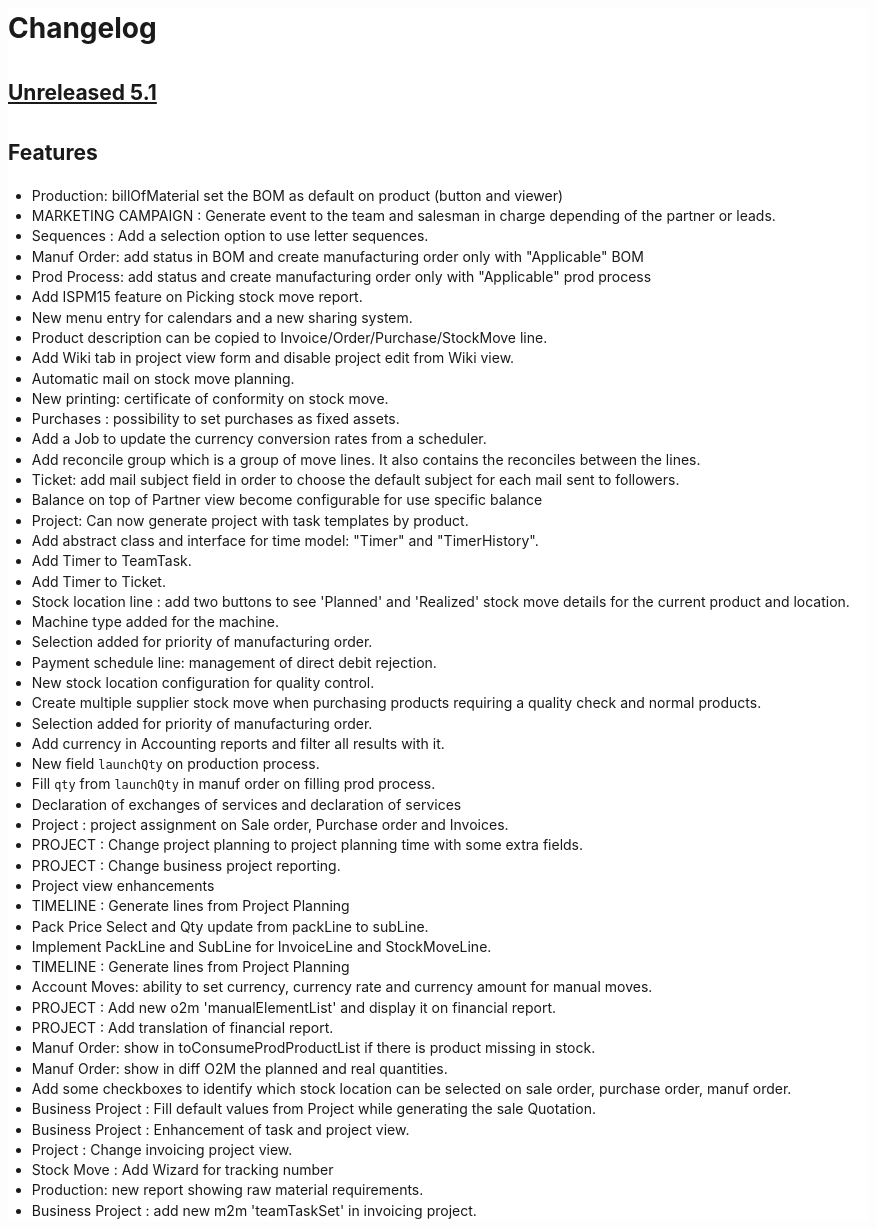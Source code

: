 # Changelog
## [Unreleased 5.1]
## Features
- Production: billOfMaterial set the BOM as default on product (button and viewer)
- MARKETING CAMPAIGN : Generate event to the team and salesman in charge depending of the partner or leads.
- Sequences : Add a selection option to use letter sequences.
- Manuf Order: add status in BOM and create manufacturing order only with "Applicable" BOM
- Prod Process: add status and create manufacturing order only with "Applicable" prod process
- Add ISPM15 feature on Picking stock move report.
- New menu entry for calendars and a new sharing system.
- Product description can be copied to Invoice/Order/Purchase/StockMove line.
- Add Wiki tab in project view form and disable project edit from Wiki view.
- Automatic mail on stock move planning.
- New printing: certificate of conformity on stock move.
- Purchases : possibility to set purchases as fixed assets.
- Add a Job to update the currency conversion rates from a scheduler.
- Add reconcile group which is a group of move lines. It also contains the reconciles between the lines.
- Ticket: add mail subject field in order to choose the default subject for each mail sent to followers. 
- Balance on top of Partner view become configurable for use specific balance
- Project: Can now generate project with task templates by product.
- Add abstract class and interface for time model: "Timer" and "TimerHistory".
- Add Timer to TeamTask.
- Add Timer to Ticket.
- Stock location line : add two buttons to see 'Planned' and 'Realized' stock move details for the current product and location.
- Machine type added for the machine.
- Selection added for priority of manufacturing order.
- Payment schedule line: management of direct debit rejection.
- New stock location configuration for quality control.
- Create multiple supplier stock move when purchasing products requiring a quality check and normal products.
- Selection added for priority of manufacturing order.
- Add currency in Accounting reports and filter all results with it.
- New field `launchQty` on production process.
- Fill `qty` from `launchQty` in manuf order on filling prod process.
- Declaration of exchanges of services and declaration of services
- Project : project assignment on Sale order, Purchase order and Invoices.
- PROJECT : Change project planning to project planning time with some extra fields.
- PROJECT : Change business project reporting.
- Project view enhancements
- TIMELINE : Generate lines from Project Planning 
- Pack Price Select and Qty update from packLine to subLine.
- Implement PackLine and SubLine for InvoiceLine and StockMoveLine.
- TIMELINE : Generate lines from Project Planning
- Account Moves: ability to set currency, currency rate and currency amount for manual moves.
- PROJECT : Add new o2m 'manualElementList' and display it on financial report.
- PROJECT : Add translation of financial report.
- Manuf Order: show in toConsumeProdProductList if there is product missing in stock.
- Manuf Order: show in diff O2M the planned and real quantities.
- Add some checkboxes to identify which stock location can be selected on sale order, purchase order, manuf order.
- Business Project : Fill default values from Project while generating the sale Quotation.
- Business Project : Enhancement of task and project view.
- Project : Change invoicing project view.
- Stock Move : Add Wizard for tracking number
- Production: new report showing raw material requirements.
- Business Project : add new m2m 'teamTaskSet' in invoicing project.

[Unreleased 5.1]: https://github.com/axelor/axelor-business-suite/compare/dev...wip
[Unreleased 5.0.7]: https://github.com/axelor/axelor-business-suite/compare/v5.0.6...dev
[5.0.6]: https://github.com/axelor/axelor-business-suite/compare/v5.0.5...v5.0.6
[5.0.5]: https://github.com/axelor/axelor-business-suite/compare/v5.0.4...v5.0.5
[5.0.4]: https://github.com/axelor/axelor-business-suite/compare/v5.0.3...v5.0.4
[5.0.3]: https://github.com/axelor/axelor-business-suite/compare/v5.0.2...v5.0.3
[5.0.2]: https://github.com/axelor/axelor-business-suite/compare/v5.0.1...v5.0.2
[5.0.1]: https://github.com/axelor/axelor-business-suite/compare/v5.0.0...v5.0.1
[5.0.0]: https://github.com/axelor/axelor-business-suite/compare/v5.0.0-rc3...v5.0.0
[5.0.0-rc3]: https://github.com/axelor/axelor-business-suite/compare/v5.0.0-rc2...v5.0.0-rc3
[5.0.0-rc2]: https://github.com/axelor/axelor-business-suite/compare/v5.0.0-rc1...v5.0.0-rc2
[5.0.0-rc1]: https://github.com/axelor/axelor-business-suite/compare/4.2-dev...v5.0.0-rc1
[4.2.5]: https://github.com/axelor/axelor-business-suite/compare/v4.2.4...v4.2.5
[4.2.4]: https://github.com/axelor/axelor-business-suite/compare/v4.2.3...v4.2.4
[4.2.3]: https://github.com/axelor/axelor-business-suite/compare/v4.1.3...v4.2.3
[4.2.2]: https://github.com/axelor/axelor-business-suite/compare/v4.1.2...v4.2.2
[4.2.1]: https://github.com/axelor/axelor-business-suite/compare/v4.1.1...v4.2.1
[4.1.3]: https://github.com/axelor/axelor-business-suite/compare/v4.1.2...v4.1.3
[4.1.2]: https://github.com/axelor/axelor-business-suite/compare/v4.1.1...v4.1.2
[4.1.1]: https://github.com/axelor/axelor-business-suite/compare/v4.1.0...v4.1.1
[4.1.0]: https://github.com/axelor/axelor-business-suite/compare/v4.0.2...v4.1.0
[4.0.2]: https://github.com/axelor/axelor-business-suite/compare/v4.0.1...v4.0.2
[4.0.1]: https://github.com/axelor/axelor-business-suite/compare/v4.0.0...v4.0.1
[4.0.0]: https://github.com/axelor/axelor-business-suite/compare/v3.0.3...v4.0.0
[3.0.3]: https://github.com/axelor/axelor-business-suite/compare/v3.0.2...v3.0.3
[3.0.2]: https://github.com/axelor/axelor-business-suite/compare/v3.0.1...v3.0.2
[3.0.1]: https://github.com/axelor/axelor-business-suite/compare/v3.0.0...v3.0.1
[3.0.0]: https://github.com/axelor/axelor-business-suite/compare/0f38e90dcd9126079eac78c1639a40c728e63d94...v3.0.0